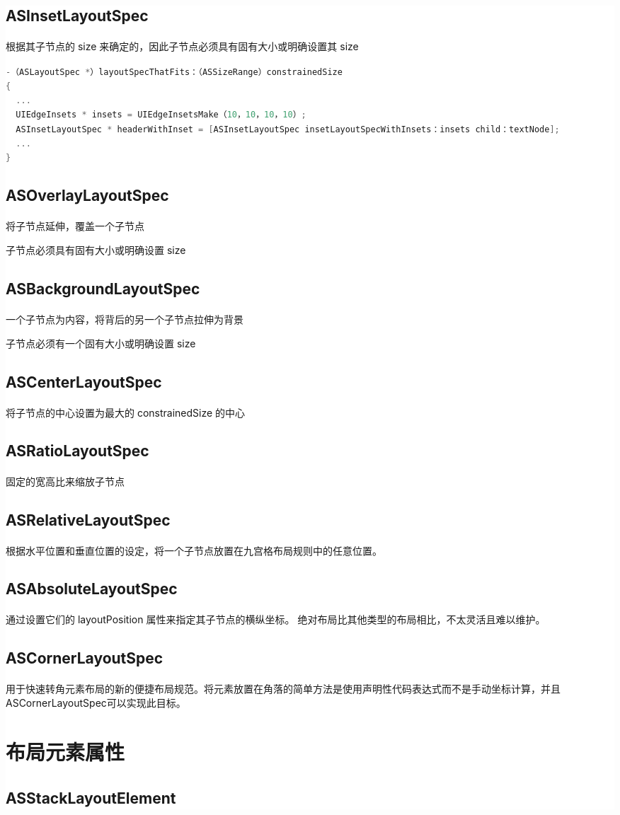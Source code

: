 ##  ASInsetLayoutSpec

 根据其子节点的 size 来确定的，因此子节点必须具有固有大小或明确设置其 size

```c++
-（ASLayoutSpec *）layoutSpecThatFits：（ASSizeRange）constrainedSize 
{ 
  ... 
  UIEdgeInsets * insets = UIEdgeInsetsMake（10，10，10，10）; 
  ASInsetLayoutSpec * headerWithInset = [ASInsetLayoutSpec insetLayoutSpecWithInsets：insets child：textNode]; 
  ... 
}
```

## ASOverlayLayoutSpec

将子节点延伸，覆盖一个子节点

子节点必须具有固有大小或明确设置 size

## ASBackgroundLayoutSpec

一个子节点为内容，将背后的另一个子节点拉伸为背景

子节点必须有一个固有大小或明确设置 size

## ASCenterLayoutSpec

将子节点的中心设置为最大的 constrainedSize 的中心

## ASRatioLayoutSpec

固定的宽高比来缩放子节点

## ASRelativeLayoutSpec

根据水平位置和垂直位置的设定，将一个子节点放置在九宫格布局规则中的任意位置。

## ASAbsoluteLayoutSpec

通过设置它们的 layoutPosition 属性来指定其子节点的横纵坐标。 绝对布局比其他类型的布局相比，不太灵活且难以维护。

## ASCornerLayoutSpec

用于快速转角元素布局的新的便捷布局规范。将元素放置在角落的简单方法是使用声明性代码表达式而不是手动坐标计算，并且ASCornerLayoutSpec可以实现此目标。

# 布局元素属性

## ASStackLayoutElement
